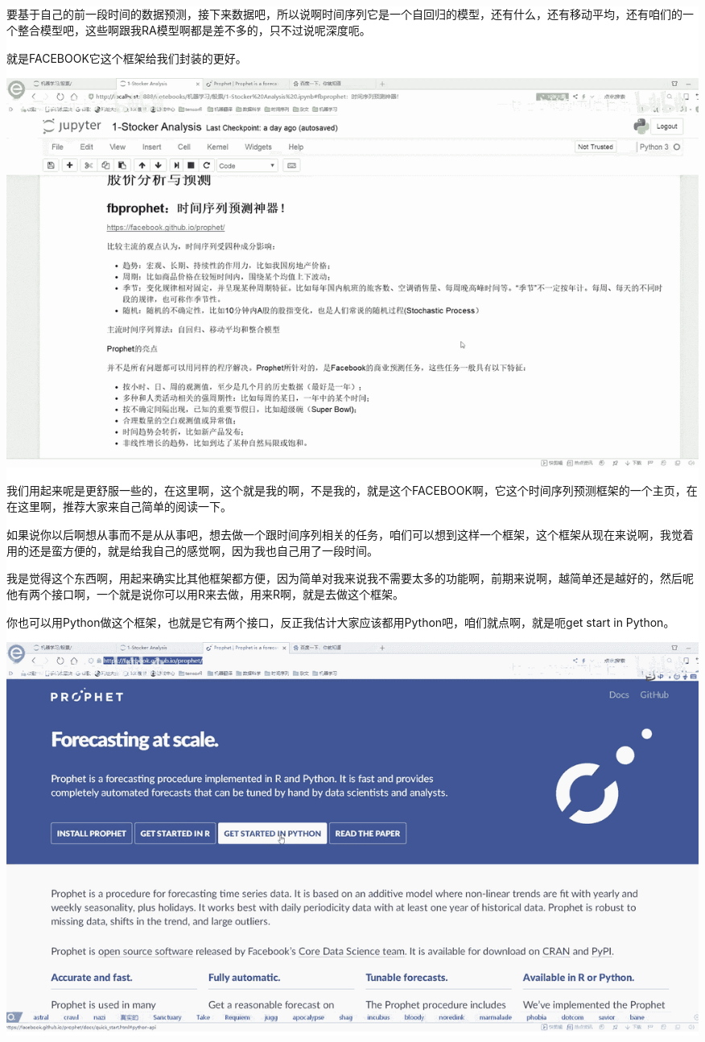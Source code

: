 要基于自己的前一段时间的数据预测，接下来数据吧，所以说啊时间序列它是一个自回归的模型，还有什么，还有移动平均，还有咱们的一个整合模型吧，这些啊跟我RA模型啊都是差不多的，只不过说呢深度呃。

就是FACEBOOK它这个框架给我们封装的更好。

![](img/36b5bb0b96f6cbfa2b0341c6d397931f_9.png)

我们用起来呢是更舒服一些的，在这里啊，这个就是我的啊，不是我的，就是这个FACEBOOK啊，它这个时间序列预测框架的一个主页，在在这里啊，推荐大家来自己简单的阅读一下。

如果说你以后啊想从事而不是从从事吧，想去做一个跟时间序列相关的任务，咱们可以想到这样一个框架，这个框架从现在来说啊，我觉着用的还是蛮方便的，就是给我自己的感觉啊，因为我也自己用了一段时间。

我是觉得这个东西啊，用起来确实比其他框架都方便，因为简单对我来说我不需要太多的功能啊，前期来说啊，越简单还是越好的，然后呢他有两个接口啊，一个就是说你可以用R来去做，用来R啊，就是去做这个框架。

你也可以用Python做这个框架，也就是它有两个接口，反正我估计大家应该都用Python吧，咱们就点啊，就是呃get start in Python。



![](img/36b5bb0b96f6cbfa2b0341c6d397931f_11.png)
